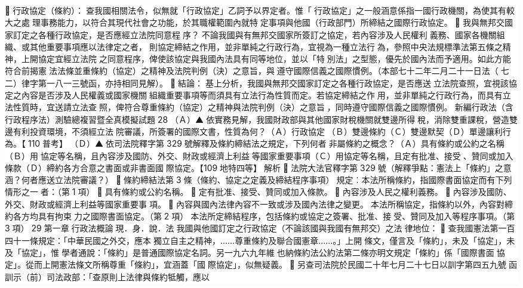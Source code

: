  行政協定（條約）：
查我國相關法令，似無就「行政協定」乙詞予以界定者。惟「
行政協定」之一般涵意係指一國行政機關，為使其有較大之處
理事務能力，以符合其現代社會之功能，於其職權範圍內就特
定事項與他國（行政部門）所締結之國際行政協定。
 我與無邦交國家訂定之各種行政協定，是否應經立法院同意程
序？
不論我國與有無邦交國家所簽訂之協定，若內容涉及人民權利
義務、國家各機關組織、或其他重要事項應以法律定之者，
則協定締結之作用，並非單純之行政行為，宜視為一種立法行
為，參照中央法規標準法第五條之精神，上開協定宜經立法院
之同意程序，俾使該協定與我國內法具有同等地位，並以「特
別法」之型態，優先於國內法而予適用。如此方能符合前揭憲
法法條並重條約（協定）之精神及法院判例（決）之意旨，與
遵守國際信義之國際慣例。（本部七十二年二月二十一日法（
七二）律字第一八一三號函，亦持相同見解）。
 結論：
基上分析，我國與無邦交國家訂定之各種行政協定，是否應送
立法院查照，宜視該協定之內容是否涉及人民權義或國家機關
組織重要事項等而須具有立法行為性質而定。若協定締結之作
用，並非單純之行政行為，而具有立法性質時，宜送請立法查
照，俾符合尊重條約（協定）之精神與法院判例（決）之意旨
，同時遵守國際信義之國際慣例。
新編行政法（含行政程序法）測驗總複習暨全真模擬試題 28
（Ａ）▲ 依實務見解，我國財政部與其他國家財稅機關就雙邊所得
稅，消除雙重課稅，營造雙邊有利投資環境，不須經立法
院審議，所簽署的國際文書，性質為何？（Ａ）行政協定
（Ｂ）雙邊條約（Ｃ）雙邊默契（Ｄ）單邊讓利行為。【
110 普考】
（Ｄ）▲ 依司法院釋字第 329 號解釋及條約締結法之規定，下列何者
非屬條約之概念？（Ａ）具有條約或公約之名稱（Ｂ）用
協定等名稱，且內容涉及國防、外交、財政或經濟上利益
等國家重要事項（Ｃ）用協定等名稱，且定有批准、接受
、贊同或加入條款（Ｄ）締約各方合意之書面或非書面國
際協定。【109 地特四等】
解析
 法院大法官釋字第 329 號（解釋爭點：憲法上「條約」之意
涵？何者應送立法院審議？）
 條約締結法第 3 條（條約、協定之定義及締結程序事項）
規定︰本法所稱條約，指國際書面協定而有下列情形之一
者：（第 1 項）
 具有條約或公約名稱。
 定有批准、接受、贊同或加入條款。
 內容涉及人民之權利義務。
 內容涉及國防、外交、財政或經濟上利益等國家重要事
項。
 內容與國內法律內容不一致或涉及國內法律之變更。
本法所稱協定，指條約以外，內容對締約各方均具有拘束
力之國際書面協定。（第 2 項）
本法所定締結程序，包括條約或協定之簽署、批准、接
受、贊同及加入等程序事項。（第 3 項）
29 第一章 行政法概論
現．身．說．法
我國與他國訂定之行政協定（不論該國與我國有無邦交）之法
律地位：
 查我國憲法第一百四十一條規定：「中華民國之外交，應本
獨立自主之精神，......尊重條約及聯合國憲章......。」上開
條文，僅言及「條約」，未及「協定」，未及「協定」，惟
學者通說：「條約」是普通國際協定名詞。另一九六九年維
也納條約法公約法第二條亦明文規定「條約」係「國際書面
協定」。從而上開憲法條文所稱尊重「條約」，宜涵蓋「國
際協定」，似無疑義。
 另查司法院於民國二十年七月二十七日以訓字第四五九號
函訓示（前）司法政部：「查原則上法律與條約牴觸，應以